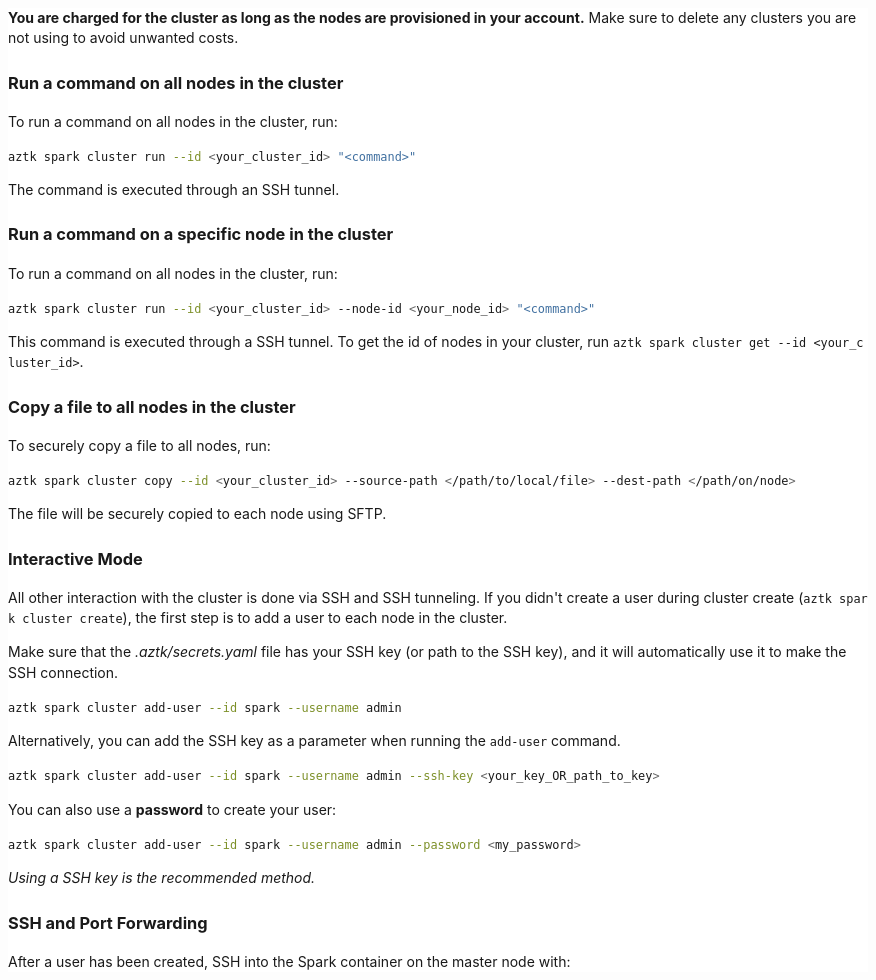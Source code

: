 __You are charged for the cluster as long as the nodes are provisioned in your account.__ Make sure to delete any clusters you are not using to avoid unwanted costs.

### Run a command on all nodes in the cluster
To run a command on all nodes in the cluster, run:
```sh
aztk spark cluster run --id <your_cluster_id> "<command>"
```

The command is executed through an SSH tunnel.

### Run a command on a specific node in the cluster
To run a command on all nodes in the cluster, run:
```sh
aztk spark cluster run --id <your_cluster_id> --node-id <your_node_id> "<command>"
```
This command is executed through a SSH tunnel.
To get the id of nodes in your cluster, run `aztk spark cluster get --id <your_cluster_id>`.

### Copy a file to all nodes in the cluster
To securely copy a file to all nodes, run:
```sh
aztk spark cluster copy --id <your_cluster_id> --source-path </path/to/local/file> --dest-path </path/on/node>
```

The file will be securely copied to each node using SFTP.

### Interactive Mode

All other interaction with the cluster is done via SSH and SSH tunneling. If you didn't create a user during cluster create (`aztk spark cluster create`), the first step is to add a user to each node in the cluster.

Make sure that the *.aztk/secrets.yaml* file has your SSH key (or path to the SSH key), and it will automatically use it to make the SSH connection.

```sh
aztk spark cluster add-user --id spark --username admin
```

Alternatively, you can add the SSH key as a parameter when running the `add-user` command.
```sh
aztk spark cluster add-user --id spark --username admin --ssh-key <your_key_OR_path_to_key>
```

You can also use a __password__ to create your user:
```sh
aztk spark cluster add-user --id spark --username admin --password <my_password>
```

_Using a SSH key is the recommended method._

### SSH and Port Forwarding
After a user has been created, SSH into the Spark container on the master node with:
